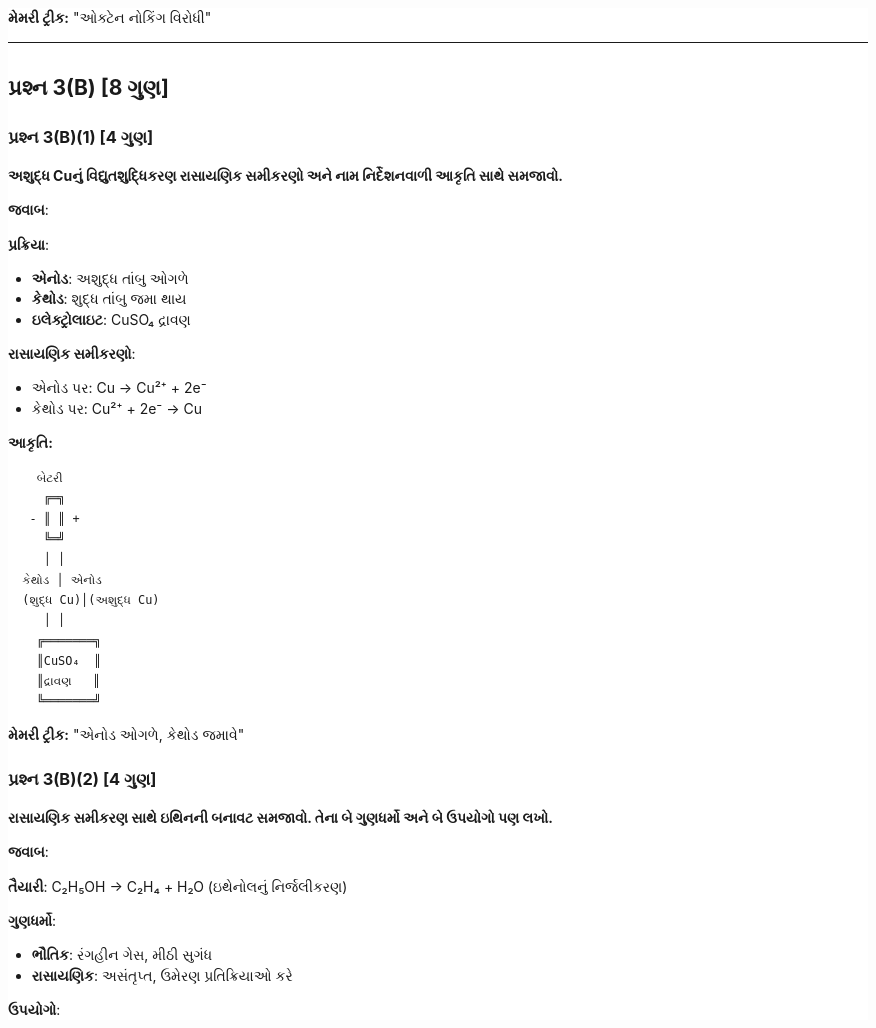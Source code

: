 **મેમરી ટ્રીક:** "ઓક્ટેન નોકિંગ વિરોધી"

---

## પ્રશ્ન 3(B) [8 ગુણ]

### પ્રશ્ન 3(B)(1) [4 ગુણ]

**અશુદ્ધ Cuનું વિદ્યુતશુદ્ધિકરણ રાસાયણિક સમીકરણો અને નામ નિર્દેશનવાળી આકૃતિ સાથે સમજાવો.**

**જવાબ**:

**પ્રક્રિયા**:

- **એનોડ**: અશુદ્ધ તાંબુ ઓગળે
- **કેથોડ**: શુદ્ધ તાંબુ જમા થાય
- **ઇલેક્ટ્રોલાઇટ**: CuSO₄ દ્રાવણ

**રાસાયણિક સમીકરણો**:

- એનોડ પર: Cu → Cu²⁺ + 2e⁻
- કેથોડ પર: Cu²⁺ + 2e⁻ → Cu

**આકૃતિ:**

```goat
    બેટરી
     ╔═╗
   - ║ ║ +
     ╚═╝
     │ │
  કેથોડ │ એનોડ
  (શુદ્ધ Cu)│(અશુદ્ધ Cu)
     │ │
    ╔═══════╗
    ║CuSO₄  ║
    ║દ્રાવણ   ║
    ╚═══════╝
```

**મેમરી ટ્રીક:** "એનોડ ઓગળે, કેથોડ જમાવે"

### પ્રશ્ન 3(B)(2) [4 ગુણ]

**રાસાયણિક સમીકરણ સાથે ઇથિનની બનાવટ સમજાવો. તેના બે ગુણધર્મો અને બે ઉપયોગો પણ લખો.**

**જવાબ**:

**તૈયારી**:
C₂H₅OH → C₂H₄ + H₂O (ઇથેનોલનું નિર્જલીકરણ)

**ગુણધર્મો**:

- **ભૌતિક**: રંગહીન ગેસ, મીઠી સુગંધ
- **રાસાયણિક**: અસંતૃપ્ત, ઉમેરણ પ્રતિક્રિયાઓ કરે

**ઉપયોગો**:
